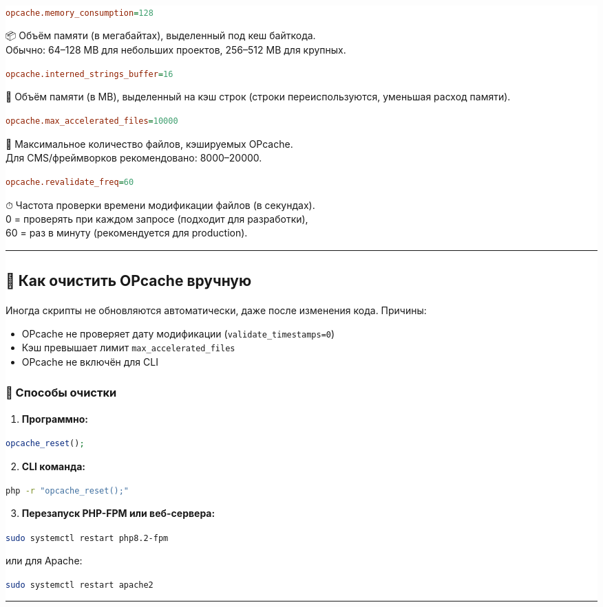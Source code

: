 ```ini
opcache.memory_consumption=128
```
📦 Объём памяти (в мегабайтах), выделенный под кеш байткода.  
Обычно: 64–128 MB для небольших проектов, 256–512 MB для крупных.

```ini
opcache.interned_strings_buffer=16
```
🧠 Объём памяти (в MB), выделенный на кэш строк (строки переиспользуются, уменьшая расход памяти).

```ini
opcache.max_accelerated_files=10000
```
📂 Максимальное количество файлов, кэшируемых OPcache.  
Для CMS/фреймворков рекомендовано: 8000–20000.

```ini
opcache.revalidate_freq=60
```
⏱ Частота проверки времени модификации файлов (в секундах).  
0 = проверять при каждом запросе (подходит для разработки),  
60 = раз в минуту (рекомендуется для production).

---

## 🧹 Как очистить OPcache вручную

Иногда скрипты не обновляются автоматически, даже после изменения кода. Причины:

- OPcache не проверяет дату модификации (`validate_timestamps=0`)
- Кэш превышает лимит `max_accelerated_files`
- OPcache не включён для CLI

### 🔧 Способы очистки

1. **Программно:**

```php
opcache_reset();
```

2. **CLI команда:**

```bash
php -r "opcache_reset();"
```

3. **Перезапуск PHP-FPM или веб-сервера:**

```bash
sudo systemctl restart php8.2-fpm
```

или для Apache:

```bash
sudo systemctl restart apache2
```

---